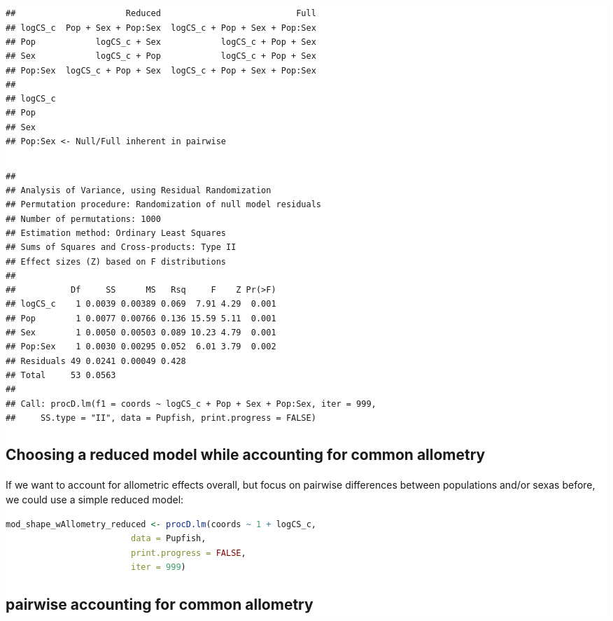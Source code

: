 
## 

```
##                      Reduced                           Full
## logCS_c  Pop + Sex + Pop:Sex  logCS_c + Pop + Sex + Pop:Sex
## Pop            logCS_c + Sex            logCS_c + Pop + Sex
## Sex            logCS_c + Pop            logCS_c + Pop + Sex
## Pop:Sex  logCS_c + Pop + Sex  logCS_c + Pop + Sex + Pop:Sex
##                                          
## logCS_c                                  
## Pop                                      
## Sex                                      
## Pop:Sex <- Null/Full inherent in pairwise
```

## 

```
## 
## Analysis of Variance, using Residual Randomization
## Permutation procedure: Randomization of null model residuals 
## Number of permutations: 1000 
## Estimation method: Ordinary Least Squares 
## Sums of Squares and Cross-products: Type II 
## Effect sizes (Z) based on F distributions
## 
##           Df     SS      MS   Rsq     F    Z Pr(>F)
## logCS_c    1 0.0039 0.00389 0.069  7.91 4.29  0.001
## Pop        1 0.0077 0.00766 0.136 15.59 5.11  0.001
## Sex        1 0.0050 0.00503 0.089 10.23 4.79  0.001
## Pop:Sex    1 0.0030 0.00295 0.052  6.01 3.79  0.002
## Residuals 49 0.0241 0.00049 0.428                  
## Total     53 0.0563                                
## 
## Call: procD.lm(f1 = coords ~ logCS_c + Pop + Sex + Pop:Sex, iter = 999,  
##     SS.type = "II", data = Pupfish, print.progress = FALSE)
```

## Choosing a reduced model while accounting for common allometry

If we want to account for allometric effects overall, but focus on pairwise differences between populations and/or sexas before, we could use a simple reduced model:


```r
mod_shape_wAllometry_reduced <- procD.lm(coords ~ 1 + logCS_c, 
                         data = Pupfish, 
                         print.progress = FALSE,  
                         iter = 999)
```

## pairwise accounting for common allometry
